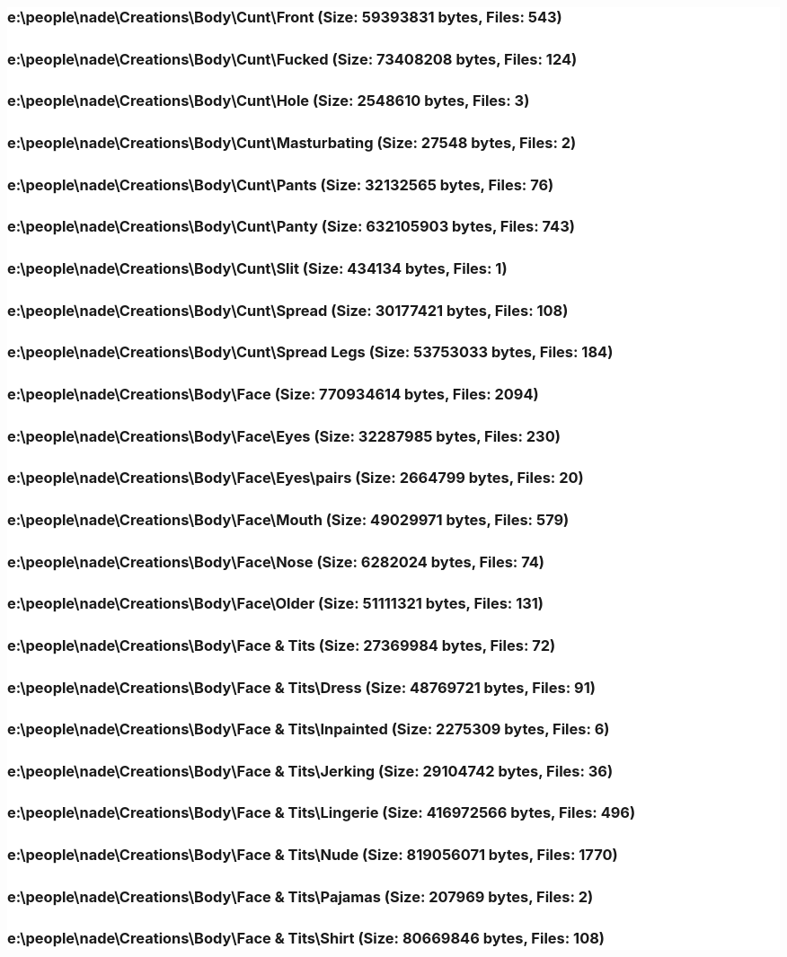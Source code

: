 ### e:\people\nade\Creations\Body\Cunt\Front (Size: 59393831 bytes, Files: 543)
### e:\people\nade\Creations\Body\Cunt\Fucked (Size: 73408208 bytes, Files: 124)
### e:\people\nade\Creations\Body\Cunt\Hole (Size: 2548610 bytes, Files: 3)
### e:\people\nade\Creations\Body\Cunt\Masturbating (Size: 27548 bytes, Files: 2)
### e:\people\nade\Creations\Body\Cunt\Pants (Size: 32132565 bytes, Files: 76)
### e:\people\nade\Creations\Body\Cunt\Panty (Size: 632105903 bytes, Files: 743)
### e:\people\nade\Creations\Body\Cunt\Slit (Size: 434134 bytes, Files: 1)
### e:\people\nade\Creations\Body\Cunt\Spread (Size: 30177421 bytes, Files: 108)
### e:\people\nade\Creations\Body\Cunt\Spread Legs (Size: 53753033 bytes, Files: 184)
### e:\people\nade\Creations\Body\Face (Size: 770934614 bytes, Files: 2094)
### e:\people\nade\Creations\Body\Face\Eyes (Size: 32287985 bytes, Files: 230)
### e:\people\nade\Creations\Body\Face\Eyes\pairs (Size: 2664799 bytes, Files: 20)
### e:\people\nade\Creations\Body\Face\Mouth (Size: 49029971 bytes, Files: 579)
### e:\people\nade\Creations\Body\Face\Nose (Size: 6282024 bytes, Files: 74)
### e:\people\nade\Creations\Body\Face\Older (Size: 51111321 bytes, Files: 131)
### e:\people\nade\Creations\Body\Face & Tits (Size: 27369984 bytes, Files: 72)
### e:\people\nade\Creations\Body\Face & Tits\Dress (Size: 48769721 bytes, Files: 91)
### e:\people\nade\Creations\Body\Face & Tits\Inpainted (Size: 2275309 bytes, Files: 6)
### e:\people\nade\Creations\Body\Face & Tits\Jerking (Size: 29104742 bytes, Files: 36)
### e:\people\nade\Creations\Body\Face & Tits\Lingerie (Size: 416972566 bytes, Files: 496)
### e:\people\nade\Creations\Body\Face & Tits\Nude (Size: 819056071 bytes, Files: 1770)
### e:\people\nade\Creations\Body\Face & Tits\Pajamas (Size: 207969 bytes, Files: 2)
### e:\people\nade\Creations\Body\Face & Tits\Shirt (Size: 80669846 bytes, Files: 108)